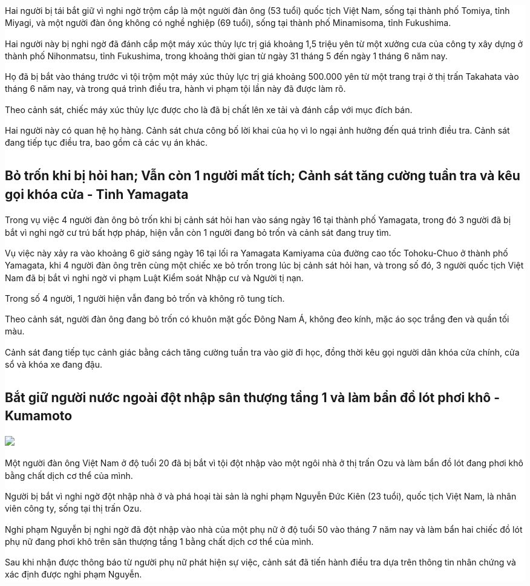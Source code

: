 Hai người bị tái bắt giữ vì nghi ngờ trộm cắp là một người đàn ông (53 tuổi) quốc tịch Việt Nam, sống tại thành phố Tomiya, tỉnh Miyagi, và một người đàn ông không có nghề nghiệp (69 tuổi), sống tại thành phố Minamisoma, tỉnh Fukushima.

Hai người này bị nghi ngờ đã đánh cắp một máy xúc thủy lực trị giá khoảng 1,5 triệu yên từ một xưởng cưa của công ty xây dựng ở thành phố Nihonmatsu, tỉnh Fukushima, trong khoảng thời gian từ ngày 31 tháng 5 đến ngày 1 tháng 6 năm nay.

Họ đã bị bắt vào tháng trước vì tội trộm một máy xúc thủy lực trị giá khoảng 500.000 yên từ một trang trại ở thị trấn Takahata vào tháng 6 năm nay, và trong quá trình điều tra, hành vi phạm tội lần này đã được làm rõ.

Theo cảnh sát, chiếc máy xúc thủy lực được cho là đã bị chất lên xe tải và đánh cắp với mục đích bán.

Hai người này có quan hệ họ hàng. Cảnh sát chưa công bố lời khai của họ vì lo ngại ảnh hưởng đến quá trình điều tra. Cảnh sát đang tiếp tục điều tra, bao gồm cả các vụ án khác.

## Bỏ trốn khi bị hỏi han; Vẫn còn 1 người mất tích; Cảnh sát tăng cường tuần tra và kêu gọi khóa cửa - Tỉnh Yamagata

Trong vụ việc 4 người đàn ông bỏ trốn khi bị cảnh sát hỏi han vào sáng ngày 16 tại thành phố Yamagata, trong đó 3 người đã bị bắt vì nghi ngờ cư trú bất hợp pháp, hiện vẫn còn 1 người đang bỏ trốn và cảnh sát đang truy tìm.

Vụ việc này xảy ra vào khoảng 6 giờ sáng ngày 16 tại lối ra Yamagata Kamiyama của đường cao tốc Tohoku-Chuo ở thành phố Yamagata, khi 4 người đàn ông trên cùng một chiếc xe bỏ trốn trong lúc bị cảnh sát hỏi han, và trong số đó, 3 người quốc tịch Việt Nam đã bị bắt vì nghi ngờ vi phạm Luật Kiểm soát Nhập cư và Người tị nạn.

Trong số 4 người, 1 người hiện vẫn đang bỏ trốn và không rõ tung tích.

Theo cảnh sát, người đàn ông đang bỏ trốn có khuôn mặt gốc Đông Nam Á, không đeo kính, mặc áo sọc trắng đen và quần tối màu.

Cảnh sát đang tiếp tục cảnh giác bằng cách tăng cường tuần tra vào giờ đi học, đồng thời kêu gọi người dân khóa cửa chính, cửa sổ và khóa xe đang đậu.

## Bắt giữ người nước ngoài đột nhập sân thượng tầng 1 và làm bẩn đồ lót phơi khô - Kumamoto

![](/images/20250917-22173534-rkkv-000-1-view.webp)

Một người đàn ông Việt Nam ở độ tuổi 20 đã bị bắt vì tội đột nhập vào một ngôi nhà ở thị trấn Ozu và làm bẩn đồ lót đang phơi khô bằng chất dịch cơ thể của mình.

Người bị bắt vì nghi ngờ đột nhập nhà ở và phá hoại tài sản là nghi phạm Nguyễn Đức Kiên (23 tuổi), quốc tịch Việt Nam, là nhân viên công ty, sống tại thị trấn Ozu.

Nghi phạm Nguyễn bị nghi ngờ đã đột nhập vào nhà của một phụ nữ ở độ tuổi 50 vào tháng 7 năm nay và làm bẩn hai chiếc đồ lót phụ nữ đang phơi khô trên sân thượng tầng 1 bằng chất dịch cơ thể của mình.

Sau khi nhận được thông báo từ người phụ nữ phát hiện sự việc, cảnh sát đã tiến hành điều tra dựa trên thông tin nhân chứng và xác định được nghi phạm Nguyễn.
